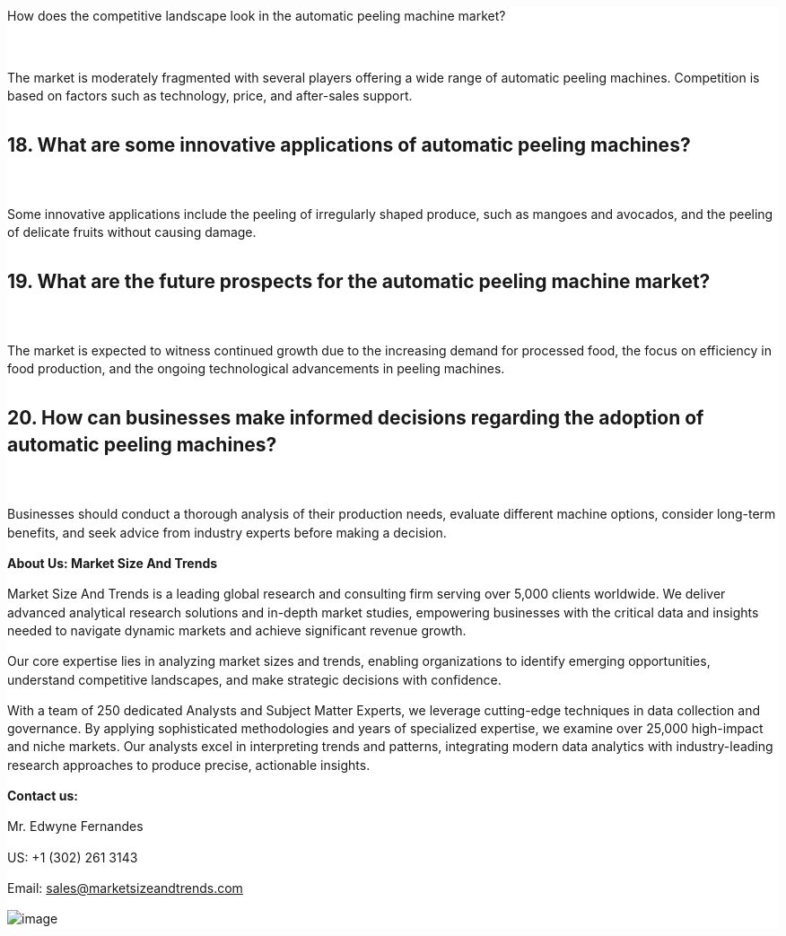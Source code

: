 How does the competitive landscape look in the automatic peeling machine market?</h2><p>&nbsp;</p><p>The market is moderately fragmented with several players offering a wide range of automatic peeling machines. Competition is based on factors such as technology, price, and after-sales support.</p><h2>18. What are some innovative applications of automatic peeling machines?</h2><p>&nbsp;</p><p>Some innovative applications include the peeling of irregularly shaped produce, such as mangoes and avocados, and the peeling of delicate fruits without causing damage.</p><h2>19. What are the future prospects for the automatic peeling machine market?</h2><p>&nbsp;</p><p>The market is expected to witness continued growth due to the increasing demand for processed food, the focus on efficiency in food production, and the ongoing technological advancements in peeling machines.</p><h2>20. How can businesses make informed decisions regarding the adoption of automatic peeling machines?</h2><p>&nbsp;</p><p>Businesses should conduct a thorough analysis of their production needs, evaluate different machine options, consider long-term benefits, and seek advice from industry experts before making a decision.</p></body></html></p><p><strong>About Us:&nbsp;Market Size And Trends</strong></p><p>Market Size And Trends&nbsp;is a leading global research and consulting firm serving over 5,000 clients worldwide. We deliver advanced analytical research solutions and in-depth market studies, empowering businesses with the critical data and insights needed to navigate dynamic markets and achieve significant revenue growth.</p><p>Our core expertise lies in analyzing market sizes and trends, enabling organizations to identify emerging opportunities, understand competitive landscapes, and make strategic decisions with confidence.</p><p>With a team of 250 dedicated Analysts and Subject Matter Experts, we leverage cutting-edge techniques in data collection and governance. By applying sophisticated methodologies and years of specialized expertise, we examine over 25,000 high-impact and niche markets. Our analysts excel in interpreting trends and patterns, integrating modern data analytics with industry-leading research approaches to produce precise, actionable insights.</p><p><strong>Contact us:</strong></p><p>Mr. Edwyne Fernandes</p><p>US: +1 (302) 261 3143</p><p>Email: <a href="mailto:sales@marketsizeandtrends.com">sales@marketsizeandtrends.com</a>&nbsp;</p>
![image](https://github.com/user-attachments/assets/137f90a4-2604-40ce-910c-f11f6a846893)
